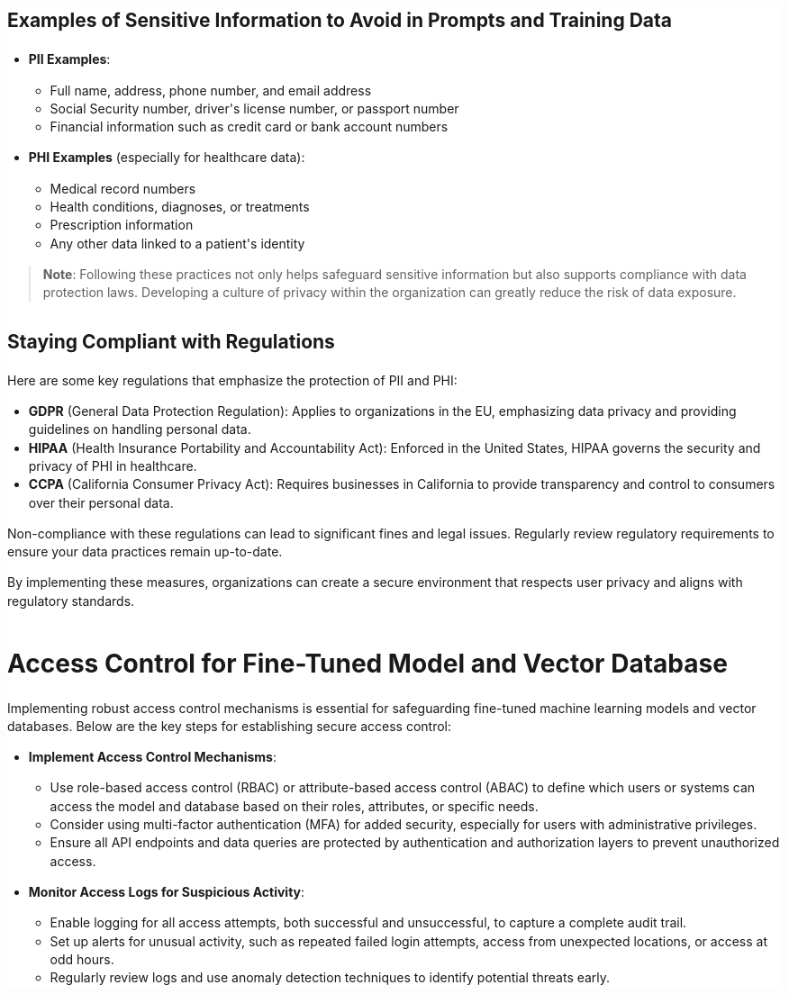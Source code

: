 ## Examples of Sensitive Information to Avoid in Prompts and Training Data

- **PII Examples**:

  - Full name, address, phone number, and email address
  - Social Security number, driver's license number, or passport number
  - Financial information such as credit card or bank account numbers

- **PHI Examples** (especially for healthcare data):
  - Medical record numbers
  - Health conditions, diagnoses, or treatments
  - Prescription information
  - Any other data linked to a patient's identity

> **Note**: Following these practices not only helps safeguard sensitive information but also supports compliance with data protection laws. Developing a culture of privacy within the organization can greatly reduce the risk of data exposure.

## Staying Compliant with Regulations

Here are some key regulations that emphasize the protection of PII and PHI:

- **GDPR** (General Data Protection Regulation): Applies to organizations in the EU, emphasizing data privacy and providing guidelines on handling personal data.
- **HIPAA** (Health Insurance Portability and Accountability Act): Enforced in the United States, HIPAA governs the security and privacy of PHI in healthcare.
- **CCPA** (California Consumer Privacy Act): Requires businesses in California to provide transparency and control to consumers over their personal data.

Non-compliance with these regulations can lead to significant fines and legal issues. Regularly review regulatory requirements to ensure your data practices remain up-to-date.

By implementing these measures, organizations can create a secure environment that respects user privacy and aligns with regulatory standards.

# Access Control for Fine-Tuned Model and Vector Database

Implementing robust access control mechanisms is essential for safeguarding fine-tuned machine learning models and vector databases. Below are the key steps for establishing secure access control:

- **Implement Access Control Mechanisms**:

  - Use role-based access control (RBAC) or attribute-based access control (ABAC) to define which users or systems can access the model and database based on their roles, attributes, or specific needs.
  - Consider using multi-factor authentication (MFA) for added security, especially for users with administrative privileges.
  - Ensure all API endpoints and data queries are protected by authentication and authorization layers to prevent unauthorized access.

- **Monitor Access Logs for Suspicious Activity**:

  - Enable logging for all access attempts, both successful and unsuccessful, to capture a complete audit trail.
  - Set up alerts for unusual activity, such as repeated failed login attempts, access from unexpected locations, or access at odd hours.
  - Regularly review logs and use anomaly detection techniques to identify potential threats early.
